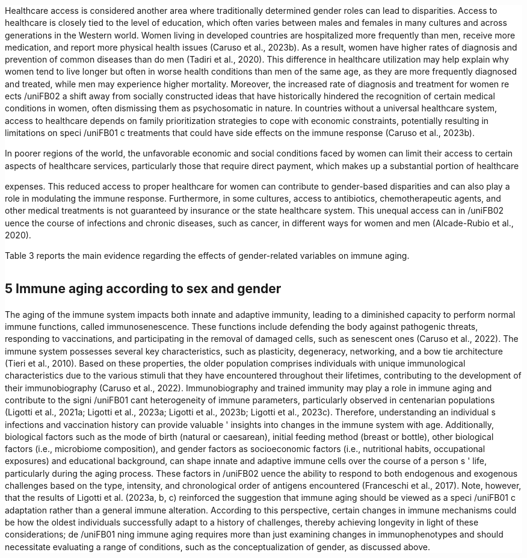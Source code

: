 Healthcare access is considered another area where traditionally determined gender roles can lead to disparities. Access to healthcare is closely tied to the level of education, which often varies between males and females in many cultures and across generations in the Western world. Women living in developed countries are hospitalized more frequently than men, receive more medication, and report more physical health issues (Caruso et al., 2023b). As a result, women have higher rates of diagnosis and prevention of common diseases than do men (Tadiri et al., 2020). This difference in healthcare utilization may help explain why women tend to live longer but often in worse health conditions than men of the same age, as they are more frequently diagnosed and treated, while men may experience higher mortality. Moreover, the increased rate of diagnosis and treatment for women re ects /uniFB02 a shift away from socially constructed ideas that have historically hindered the recognition of certain medical conditions in women, often dismissing them as psychosomatic in nature. In countries without a universal healthcare system, access to healthcare depends on family prioritization strategies to cope with economic constraints, potentially resulting in limitations on speci /uniFB01 c treatments that could have side effects on the immune response (Caruso et al., 2023b).

In poorer regions of the world, the unfavorable economic and social conditions faced by women can limit their access to certain aspects of healthcare services, particularly those that require direct payment, which makes up a substantial portion of healthcare

expenses. This reduced access to proper healthcare for women can contribute to gender-based disparities and can also play a role in modulating the immune response. Furthermore, in some cultures, access to antibiotics, chemotherapeutic agents, and other medical treatments is not guaranteed by insurance or the state healthcare system. This unequal access can in /uniFB02 uence the course of infections and chronic diseases, such as cancer, in different ways for women and men (Alcade-Rubio et al., 2020).

Table 3 reports the main evidence regarding the effects of gender-related variables on immune aging.

## 5 Immune aging according to sex and gender

The aging of the immune system impacts both innate and adaptive immunity, leading to a diminished capacity to perform normal immune functions, called immunosenescence. These functions include defending the body against pathogenic threats, responding to vaccinations, and participating in the removal of damaged cells, such as senescent ones (Caruso et al., 2022). The immune system possesses several key characteristics, such as plasticity, degeneracy, networking, and a bow tie architecture (Tieri et al., 2010). Based on these properties, the older population comprises individuals with unique immunological characteristics due to the various stimuli that they have encountered throughout their lifetimes, contributing to the development of their immunobiography (Caruso et al., 2022). Immunobiography and trained immunity may play a role in immune aging and contribute to the signi /uniFB01 cant heterogeneity of immune parameters, particularly observed in centenarian populations (Ligotti et al., 2021a; Ligotti et al., 2023a; Ligotti et al., 2023b; Ligotti et al., 2023c). Therefore, understanding an individual s infections and vaccination history can provide valuable ' insights into changes in the immune system with age. Additionally, biological factors such as the mode of birth (natural or caesarean), initial feeding method (breast or bottle), other biological factors (i.e., microbiome composition), and gender factors as socioeconomic factors (i.e., nutritional habits, occupational exposures) and educational background, can shape innate and adaptive immune cells over the course of a person s ' life, particularly during the aging process. These factors in /uniFB02 uence the ability to respond to both endogenous and exogenous challenges based on the type, intensity, and chronological order of antigens encountered (Franceschi et al., 2017). Note, however, that the results of Ligotti et al. (2023a, b, c) reinforced the suggestion that immune aging should be viewed as a speci /uniFB01 c adaptation rather than a general immune alteration. According to this perspective, certain changes in immune mechanisms could be how the oldest individuals successfully adapt to a history of challenges, thereby achieving longevity in light of these considerations; de /uniFB01 ning immune aging requires more than just examining changes in immunophenotypes and should necessitate evaluating a range of conditions, such as the conceptualization of gender, as discussed above.
